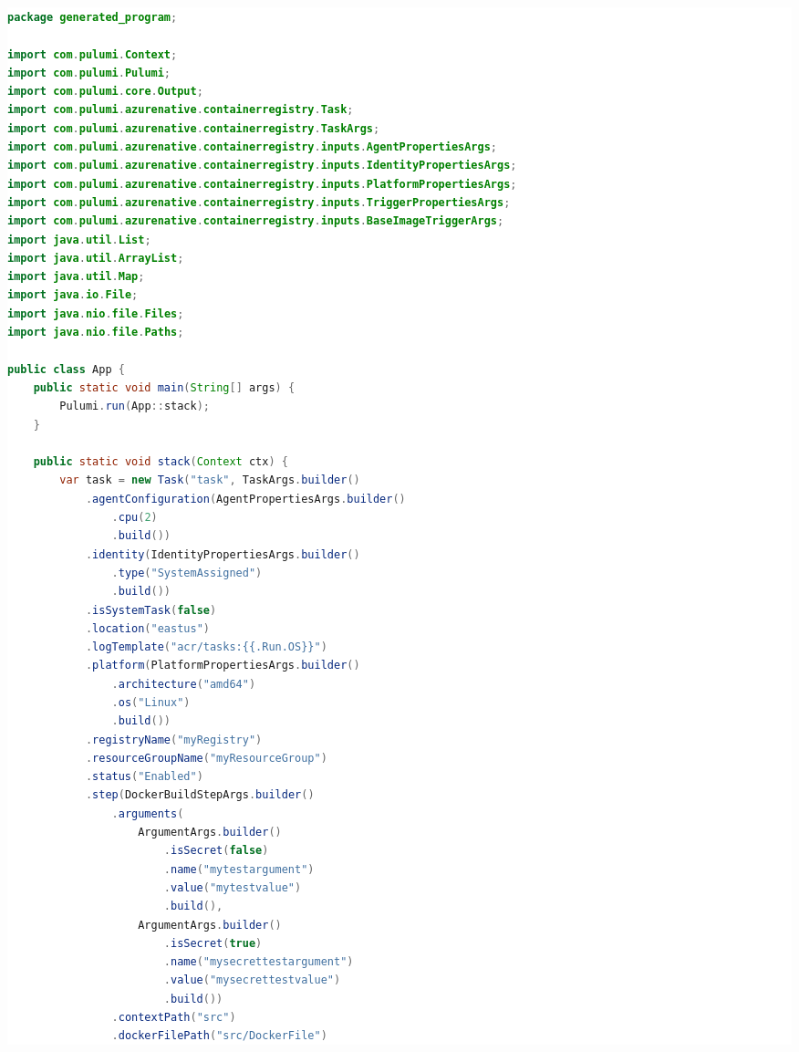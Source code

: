 
</pulumi-choosable>
</div>


<div>
<pulumi-choosable type="language" values="java">


```java
package generated_program;

import com.pulumi.Context;
import com.pulumi.Pulumi;
import com.pulumi.core.Output;
import com.pulumi.azurenative.containerregistry.Task;
import com.pulumi.azurenative.containerregistry.TaskArgs;
import com.pulumi.azurenative.containerregistry.inputs.AgentPropertiesArgs;
import com.pulumi.azurenative.containerregistry.inputs.IdentityPropertiesArgs;
import com.pulumi.azurenative.containerregistry.inputs.PlatformPropertiesArgs;
import com.pulumi.azurenative.containerregistry.inputs.TriggerPropertiesArgs;
import com.pulumi.azurenative.containerregistry.inputs.BaseImageTriggerArgs;
import java.util.List;
import java.util.ArrayList;
import java.util.Map;
import java.io.File;
import java.nio.file.Files;
import java.nio.file.Paths;

public class App {
    public static void main(String[] args) {
        Pulumi.run(App::stack);
    }

    public static void stack(Context ctx) {
        var task = new Task("task", TaskArgs.builder()
            .agentConfiguration(AgentPropertiesArgs.builder()
                .cpu(2)
                .build())
            .identity(IdentityPropertiesArgs.builder()
                .type("SystemAssigned")
                .build())
            .isSystemTask(false)
            .location("eastus")
            .logTemplate("acr/tasks:{{.Run.OS}}")
            .platform(PlatformPropertiesArgs.builder()
                .architecture("amd64")
                .os("Linux")
                .build())
            .registryName("myRegistry")
            .resourceGroupName("myResourceGroup")
            .status("Enabled")
            .step(DockerBuildStepArgs.builder()
                .arguments(                
                    ArgumentArgs.builder()
                        .isSecret(false)
                        .name("mytestargument")
                        .value("mytestvalue")
                        .build(),
                    ArgumentArgs.builder()
                        .isSecret(true)
                        .name("mysecrettestargument")
                        .value("mysecrettestvalue")
                        .build())
                .contextPath("src")
                .dockerFilePath("src/DockerFile")
```